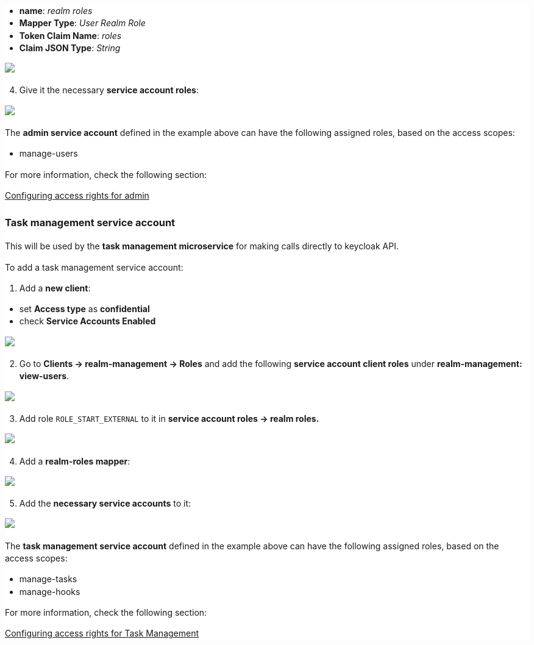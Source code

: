 * **name**: _realm roles_
* **Mapper Type**: _User Realm Role_
* **Token Claim Name**: _roles_
* **Claim JSON Type**: _String_

![](https://s3.eu-west-1.amazonaws.com/docx.flowx.ai/2.13/iam13.png)

4. Give it the necessary **service account roles**:

![](https://s3.eu-west-1.amazonaws.com/docx.flowx.ai/2.13/iam14.png)

The **admin service account** defined in the example above can have the following assigned roles, based on the access scopes:

* manage-users

For more information, check the following section:

[Configuring access rights for admin](../../flowx-designer/designer-setup-guide/configuring-access-rights-for-admin.md)

### **Task management service account**

This will be used by the **task management microservice** for making calls directly to keycloak API.

To add a task management service account:

1. Add a **new client**:

* set **Access type** as **confidential**
* check **Service Accounts Enabled**

![](https://s3.eu-west-1.amazonaws.com/docx.flowx.ai/2.13/iam15.png)

2. Go to **Clients → realm-management → Roles** and add the following **service account client roles** under **realm-management: view-users**.

![](https://s3.eu-west-1.amazonaws.com/docx.flowx.ai/2.13/iam15.png)

3. Add role `ROLE_START_EXTERNAL` to it in **service account roles → realm roles.**

![](https://s3.eu-west-1.amazonaws.com/docx.flowx.ai/2.13/iam17.png)

4. Add a **realm-roles mapper**:

![](https://s3.eu-west-1.amazonaws.com/docx.flowx.ai/2.13/iam18.png)

5. Add the **necessary service accounts** to it:

![](https://s3.eu-west-1.amazonaws.com/docx.flowx.ai/2.13/iam19.png)

The **task management service account** defined in the example above can have the following assigned roles, based on the access scopes:

* manage-tasks
* manage-hooks

For more information, check the following section:

[Configuring access rights for Task Management](../../platform-deep-dive/plugins/plugins-setup-guide/task-management-plugin-setup/configuring-access-rights-for-task-management.md)
